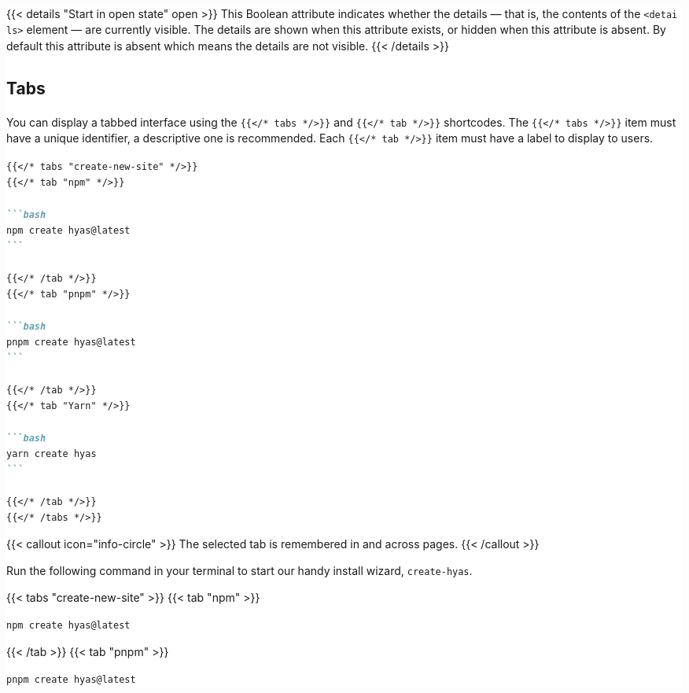 {{< details "Start in open state" open >}}
This Boolean attribute indicates whether the details — that is, the contents of the `<details>` element — are currently visible. The details are shown when this attribute exists, or hidden when this attribute is absent. By default this attribute is absent which means the details are not visible.
{{< /details >}}

## Tabs

You can display a tabbed interface using the `{{</* tabs */>}}` and `{{</* tab */>}}` shortcodes. The `{{</* tabs */>}}` item must have a unique identifier, a descriptive one is recommended. Each `{{</* tab */>}}` item must have a label to display to users.

````md
{{</* tabs "create-new-site" */>}}
{{</* tab "npm" */>}}

```bash
npm create hyas@latest
```

{{</* /tab */>}}
{{</* tab "pnpm" */>}}

```bash
pnpm create hyas@latest
```

{{</* /tab */>}}
{{</* tab "Yarn" */>}}

```bash
yarn create hyas
```

{{</* /tab */>}}
{{</* /tabs */>}}
````

{{< callout icon="info-circle" >}}
The selected tab is remembered in and across pages.
{{< /callout >}}

Run the following command in your terminal to start our handy install wizard, `create-hyas`.

{{< tabs "create-new-site" >}}
{{< tab "npm" >}}

```bash
npm create hyas@latest
```

{{< /tab >}}
{{< tab "pnpm" >}}

```bash
pnpm create hyas@latest
```
